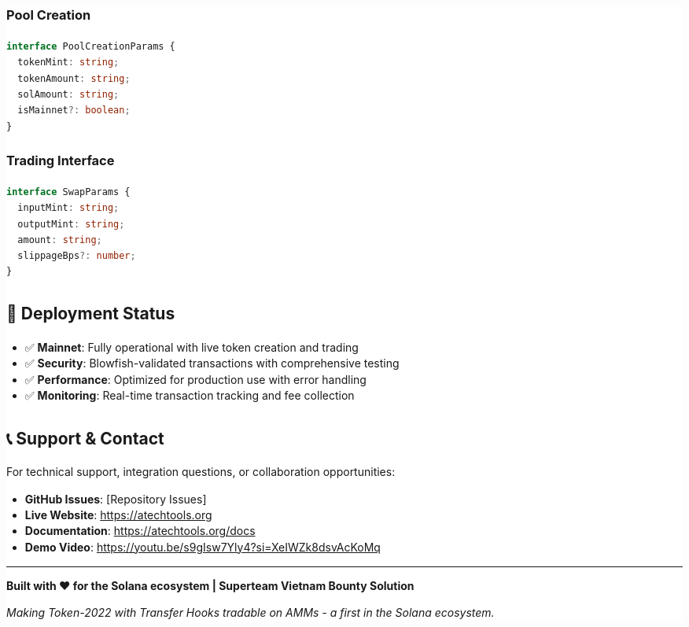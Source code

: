 ### **Pool Creation**
```typescript
interface PoolCreationParams {
  tokenMint: string;
  tokenAmount: string;
  solAmount: string;
  isMainnet?: boolean;
}
```

### **Trading Interface**
```typescript
interface SwapParams {
  inputMint: string;
  outputMint: string;
  amount: string;
  slippageBps?: number;
}
```

## 🚦 **Deployment Status**

- ✅ **Mainnet**: Fully operational with live token creation and trading
- ✅ **Security**: Blowfish-validated transactions with comprehensive testing
- ✅ **Performance**: Optimized for production use with error handling
- ✅ **Monitoring**: Real-time transaction tracking and fee collection

## 📞 **Support & Contact**

For technical support, integration questions, or collaboration opportunities:

- **GitHub Issues**: [Repository Issues]
- **Live Website**: https://atechtools.org
- **Documentation**: https://atechtools.org/docs
- **Demo Video**: https://youtu.be/s9gIsw7Yly4?si=XeIWZk8dsvAcKoMq

---

**Built with ❤️ for the Solana ecosystem | Superteam Vietnam Bounty Solution**

*Making Token-2022 with Transfer Hooks tradable on AMMs - a first in the Solana ecosystem.*